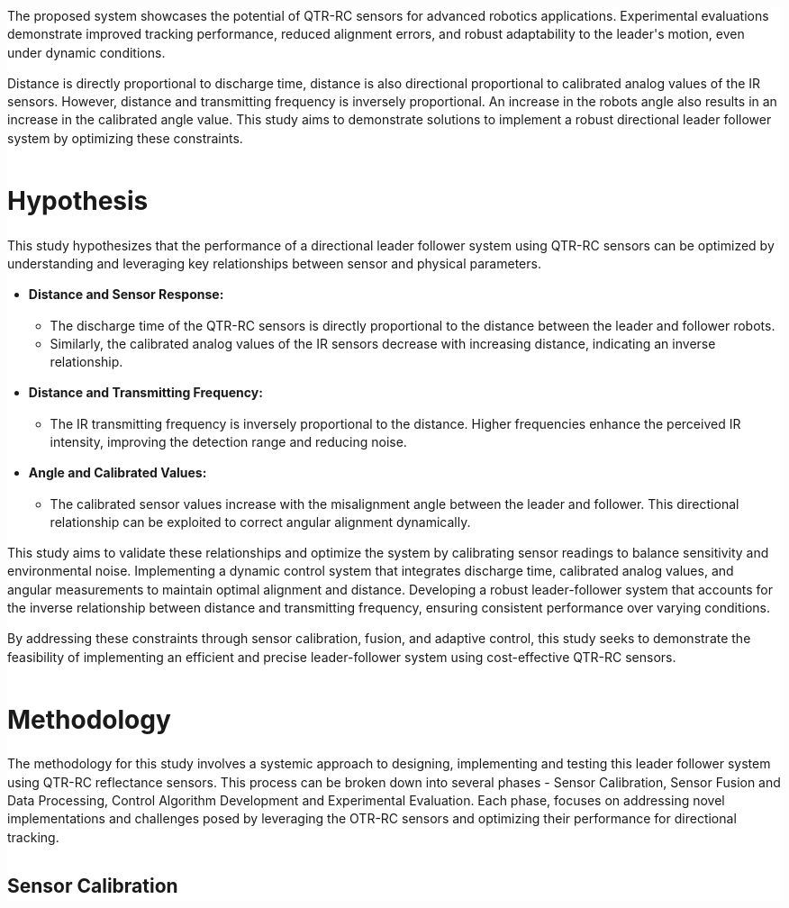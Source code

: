 The proposed system showcases the potential of QTR-RC sensors for advanced robotics applications. Experimental evaluations demonstrate improved tracking performance, reduced alignment errors, and robust adaptability to the leader's motion, even under dynamic conditions.

Distance is directly proportional to discharge time, distance is also directional proportional to calibrated  analog values of the IR sensors. However, distance and transmitting frequency is inversely proportional. An increase in the robots angle also results in an increase in the calibrated angle value. This study aims to demonstrate solutions to implement a robust directional leader follower system by optimizing these constraints.

# Hypothesis 
This study hypothesizes that the performance of a directional leader follower system using QTR-RC sensors can be optimized by understanding and leveraging key relationships between sensor and physical parameters. 

- **Distance and Sensor Response:**
    
    - The discharge time of the QTR-RC sensors is directly proportional to the distance between the leader and follower robots.
    - Similarly, the calibrated analog values of the IR sensors decrease with increasing distance, indicating an inverse relationship.
      
- **Distance and Transmitting Frequency:**
    
    - The IR transmitting frequency is inversely proportional to the distance. Higher frequencies enhance the perceived IR intensity, improving the detection range and reducing noise.
      
- **Angle and Calibrated Values:**
    
    - The calibrated sensor values increase with the misalignment angle between the leader and follower. This directional relationship can be exploited to correct angular alignment dynamically.

This study aims to validate these relationships and optimize the system by calibrating sensor readings to balance sensitivity and environmental noise. Implementing a dynamic control system that integrates discharge time, calibrated analog values, and angular measurements to maintain optimal alignment and distance. Developing a robust leader-follower system that accounts for the inverse relationship between distance and transmitting frequency, ensuring consistent performance over varying conditions.

By addressing these constraints through sensor calibration, fusion, and adaptive control, this study seeks to demonstrate the feasibility of implementing an efficient and precise leader-follower system using cost-effective QTR-RC sensors.


# Methodology 

The methodology for this study involves a systemic approach to designing, implementing and testing this leader follower system using QTR-RC reflectance sensors. This process can be broken down into several phases - Sensor Calibration, Sensor Fusion and Data Processing, Control Algorithm Development and Experimental Evaluation. Each phase, focuses on addressing novel implementations and challenges posed by leveraging the OTR-RC sensors and optimizing their performance for directional tracking. 



## Sensor Calibration 
